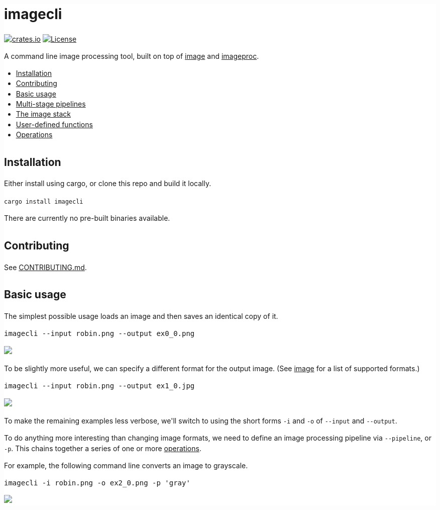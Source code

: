 # imagecli

[![crates.io](https://img.shields.io/crates/v/imagecli.svg)](https://crates.io/crates/imagecli)
[![License](https://img.shields.io/badge/license-MIT-blue.svg)](https://github.com/theotherphil/imagecli/blob/master/LICENSE.md)

A command line image processing tool, built on top of [image] and [imageproc].

 - [Installation](#installation)
 - [Contributing](#contributing)
 - [Basic usage](#basic-usage)
 - [Multi-stage pipelines](#multi-stage-pipelines)
 - [The image stack](#the-image-stack)
 - [User-defined functions](#user-defined-functions)
 - [Operations](#operations)

## Installation

Either install using cargo, or clone this repo and build it locally.

```
cargo install imagecli
```

There are currently no pre-built binaries available.

## Contributing

See [CONTRIBUTING.md](CONTRIBUTING.md).

## Basic usage

The simplest possible usage loads an image and then saves an identical copy of it.

<pre>imagecli --input robin.png --output ex0_0.png</pre>
<img src='images/basic-usage/ex0_0.png'/>

To be slightly more useful, we can specify a different format for the output image. (See [image]
for a list of supported formats.)

<pre>imagecli --input robin.png --output ex1_0.jpg</pre>
<img src='images/basic-usage/ex1_0.jpg'/>

To make the remaining examples less verbose, we'll switch to using the short forms
`-i` and `-o` of `--input` and `--output`.

To do anything more interesting than changing image formats, we need to define an image processing
pipeline via `--pipeline`, or `-p`. This chains together a series of one or more
[operations](#operations).

For example, the following command line converts an image to grayscale.

<pre>imagecli -i robin.png -o ex2_0.png -p 'gray'</pre>
<img src='images/basic-usage/ex2_0.png'/>


[image]: https://github.com/image-rs/image
[imageproc]: https://github.com/image-rs/imageproc